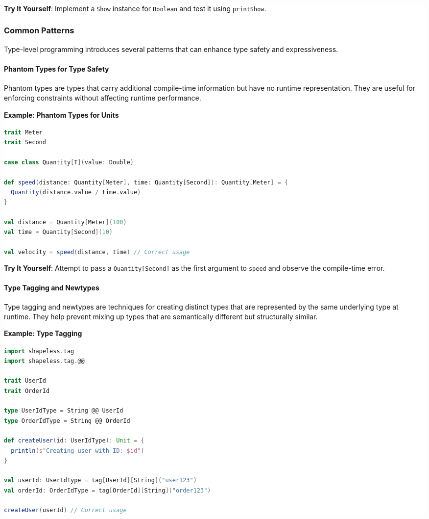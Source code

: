 **Try It Yourself**: Implement a `Show` instance for `Boolean` and test it using `printShow`.

### Common Patterns

Type-level programming introduces several patterns that can enhance type safety and expressiveness.

#### Phantom Types for Type Safety

Phantom types are types that carry additional compile-time information but have no runtime representation. They are useful for enforcing constraints without affecting runtime performance.

**Example: Phantom Types for Units**

```scala
trait Meter
trait Second

case class Quantity[T](value: Double)

def speed(distance: Quantity[Meter], time: Quantity[Second]): Quantity[Meter] = {
  Quantity(distance.value / time.value)
}

val distance = Quantity[Meter](100)
val time = Quantity[Second](10)

val velocity = speed(distance, time) // Correct usage
```

**Try It Yourself**: Attempt to pass a `Quantity[Second]` as the first argument to `speed` and observe the compile-time error.

#### Type Tagging and Newtypes

Type tagging and newtypes are techniques for creating distinct types that are represented by the same underlying type at runtime. They help prevent mixing up types that are semantically different but structurally similar.

**Example: Type Tagging**

```scala
import shapeless.tag
import shapeless.tag.@@

trait UserId
trait OrderId

type UserIdType = String @@ UserId
type OrderIdType = String @@ OrderId

def createUser(id: UserIdType): Unit = {
  println(s"Creating user with ID: $id")
}

val userId: UserIdType = tag[UserId][String]("user123")
val orderId: OrderIdType = tag[OrderId][String]("order123")

createUser(userId) // Correct usage
```
